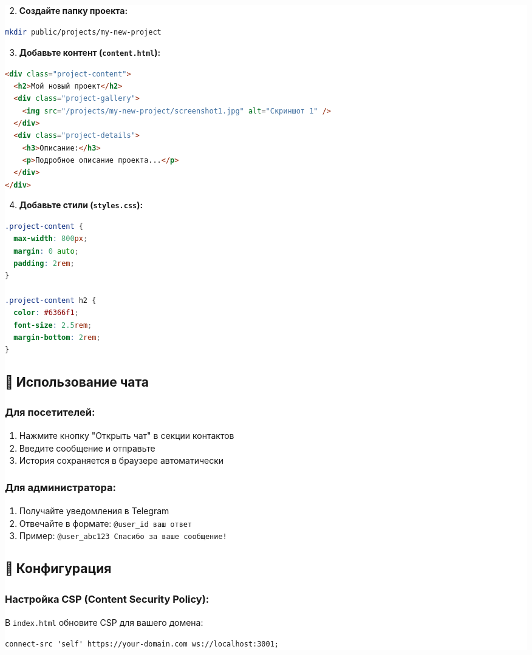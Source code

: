 2. **Создайте папку проекта:**
```bash
mkdir public/projects/my-new-project
```

3. **Добавьте контент (`content.html`):**
```html
<div class="project-content">
  <h2>Мой новый проект</h2>
  <div class="project-gallery">
    <img src="/projects/my-new-project/screenshot1.jpg" alt="Скриншот 1" />
  </div>
  <div class="project-details">
    <h3>Описание:</h3>
    <p>Подробное описание проекта...</p>
  </div>
</div>
```

4. **Добавьте стили (`styles.css`):**
```css
.project-content {
  max-width: 800px;
  margin: 0 auto;
  padding: 2rem;
}

.project-content h2 {
  color: #6366f1;
  font-size: 2.5rem;
  margin-bottom: 2rem;
}
```

## 💬 Использование чата

### Для посетителей:
1. Нажмите кнопку "Открыть чат" в секции контактов
2. Введите сообщение и отправьте
3. История сохраняется в браузере автоматически

### Для администратора:
1. Получайте уведомления в Telegram
2. Отвечайте в формате: `@user_id ваш ответ`
3. Пример: `@user_abc123 Спасибо за ваше сообщение!`

## 🔧 Конфигурация

### Настройка CSP (Content Security Policy):
В `index.html` обновите CSP для вашего домена:
```html
connect-src 'self' https://your-domain.com ws://localhost:3001;
```
